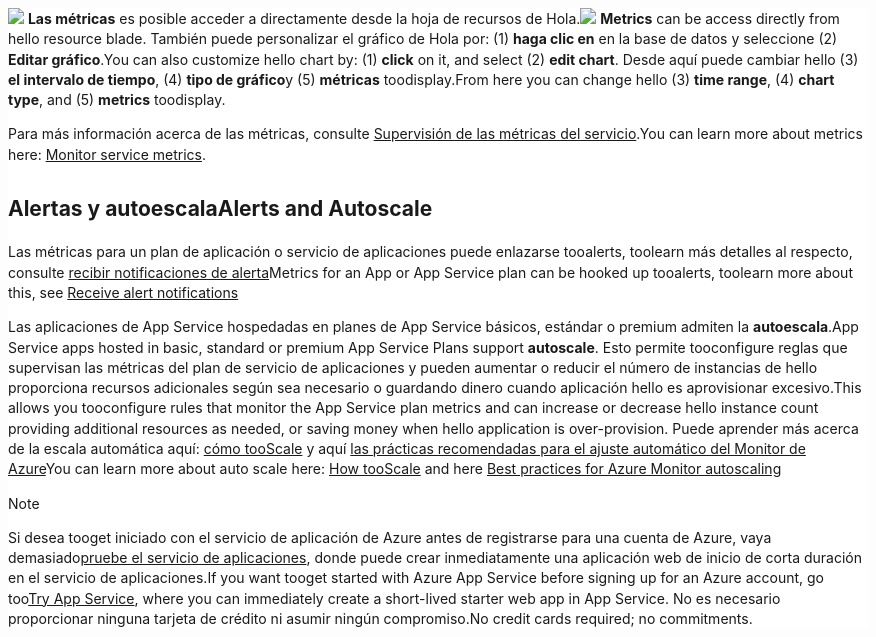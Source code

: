 <span data-ttu-id="0dd59-198">![][metrics]
**Las métricas** es posible acceder a directamente desde la hoja de recursos de Hola.</span><span class="sxs-lookup"><span data-stu-id="0dd59-198">![][metrics]
**Metrics** can be access directly from hello resource blade.</span></span> <span data-ttu-id="0dd59-199">También puede personalizar el gráfico de Hola por: (1) **haga clic en** en la base de datos y seleccione (2) **Editar gráfico**.</span><span class="sxs-lookup"><span data-stu-id="0dd59-199">You can also customize hello chart by: (1) **click** on it, and select (2) **edit chart**.</span></span>
<span data-ttu-id="0dd59-200">Desde aquí puede cambiar hello (3) **el intervalo de tiempo**, (4) **tipo de gráfico**y (5) **métricas** toodisplay.</span><span class="sxs-lookup"><span data-stu-id="0dd59-200">From here you can change hello (3) **time range**, (4) **chart type**, and (5) **metrics** toodisplay.</span></span>  

<span data-ttu-id="0dd59-201">Para más información acerca de las métricas, consulte [Supervisión de las métricas del servicio](../monitoring-and-diagnostics/insights-how-to-customize-monitoring.md).</span><span class="sxs-lookup"><span data-stu-id="0dd59-201">You can learn more about metrics here: [Monitor service metrics](../monitoring-and-diagnostics/insights-how-to-customize-monitoring.md).</span></span>

## <a name="alerts-and-autoscale"></a><span data-ttu-id="0dd59-202">Alertas y autoescala</span><span class="sxs-lookup"><span data-stu-id="0dd59-202">Alerts and Autoscale</span></span>
<span data-ttu-id="0dd59-203">Las métricas para un plan de aplicación o servicio de aplicaciones puede enlazarse tooalerts, toolearn más detalles al respecto, consulte [recibir notificaciones de alerta](../monitoring-and-diagnostics/insights-receive-alert-notifications.md)</span><span class="sxs-lookup"><span data-stu-id="0dd59-203">Metrics for an App or App Service plan can be hooked up tooalerts, toolearn more about this, see [Receive alert notifications](../monitoring-and-diagnostics/insights-receive-alert-notifications.md)</span></span>

<span data-ttu-id="0dd59-204">Las aplicaciones de App Service hospedadas en planes de App Service básicos, estándar o premium admiten la **autoescala**.</span><span class="sxs-lookup"><span data-stu-id="0dd59-204">App Service apps hosted in basic, standard or premium App Service Plans support **autoscale**.</span></span> <span data-ttu-id="0dd59-205">Esto permite tooconfigure reglas que supervisan las métricas del plan de servicio de aplicaciones y pueden aumentar o reducir el número de instancias de hello proporciona recursos adicionales según sea necesario o guardando dinero cuando aplicación hello es aprovisionar excesivo.</span><span class="sxs-lookup"><span data-stu-id="0dd59-205">This allows you tooconfigure rules that monitor the App Service plan metrics and can increase or decrease hello instance count providing additional resources as needed, or saving money when hello application is over-provision.</span></span> <span data-ttu-id="0dd59-206">Puede aprender más acerca de la escala automática aquí: [cómo tooScale](../monitoring-and-diagnostics/insights-how-to-scale.md) y aquí [las prácticas recomendadas para el ajuste automático del Monitor de Azure](../monitoring-and-diagnostics/insights-autoscale-best-practices.md)</span><span class="sxs-lookup"><span data-stu-id="0dd59-206">You can learn more about auto scale here: [How tooScale](../monitoring-and-diagnostics/insights-how-to-scale.md) and here [Best practices for Azure Monitor autoscaling](../monitoring-and-diagnostics/insights-autoscale-best-practices.md)</span></span>

> [!NOTE]
> <span data-ttu-id="0dd59-207">Si desea tooget iniciado con el servicio de aplicación de Azure antes de registrarse para una cuenta de Azure, vaya demasiado[pruebe el servicio de aplicaciones](https://azure.microsoft.com/try/app-service/), donde puede crear inmediatamente una aplicación web de inicio de corta duración en el servicio de aplicaciones.</span><span class="sxs-lookup"><span data-stu-id="0dd59-207">If you want tooget started with Azure App Service before signing up for an Azure account, go too[Try App Service](https://azure.microsoft.com/try/app-service/), where you can immediately create a short-lived starter web app in App Service.</span></span> <span data-ttu-id="0dd59-208">No es necesario proporcionar ninguna tarjeta de crédito ni asumir ningún compromiso.</span><span class="sxs-lookup"><span data-stu-id="0dd59-208">No credit cards required; no commitments.</span></span>
> 
> 


[http403]: ./media/web-sites-monitor/http403.png
[quotas]: ./media/web-sites-monitor/quotas.png
[metrics]: ./media/web-sites-monitor/metrics.png